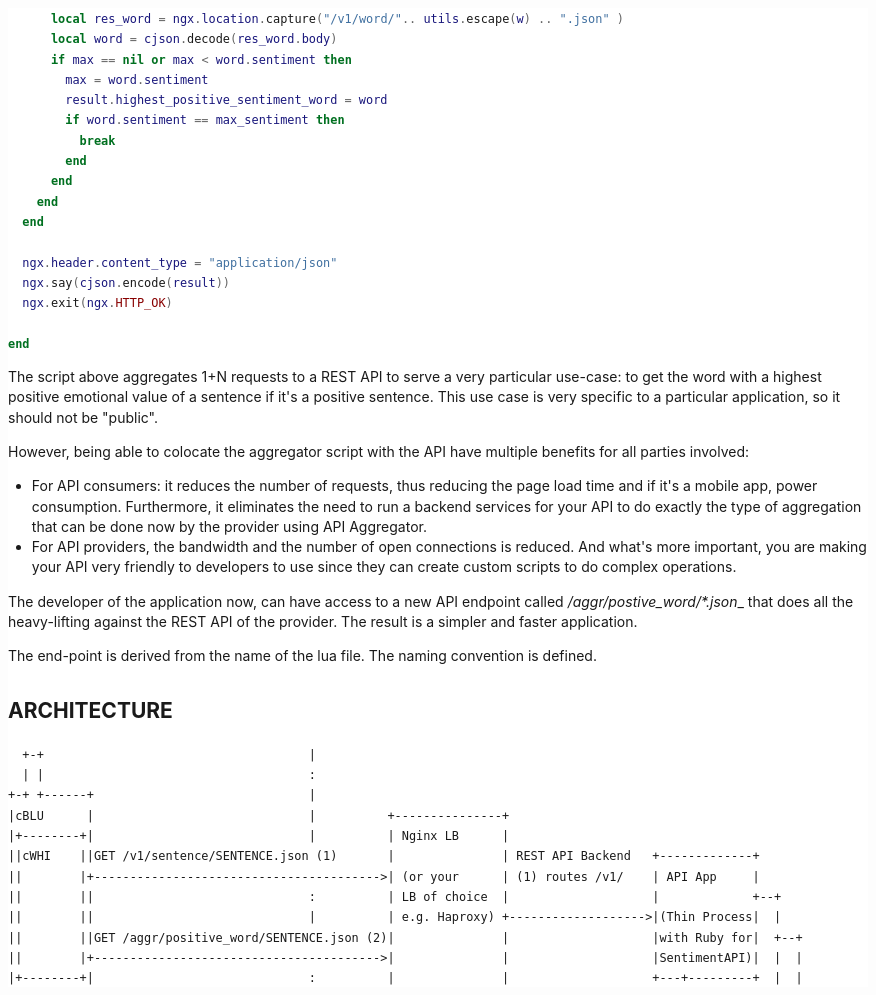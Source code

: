 ```lua
      local res_word = ngx.location.capture("/v1/word/".. utils.escape(w) .. ".json" )
      local word = cjson.decode(res_word.body)
      if max == nil or max < word.sentiment then
        max = word.sentiment
        result.highest_positive_sentiment_word = word
        if word.sentiment == max_sentiment then
          break
        end
      end
    end
  end

  ngx.header.content_type = "application/json"
  ngx.say(cjson.encode(result))
  ngx.exit(ngx.HTTP_OK)

end
```


The script above aggregates 1+N requests to a REST API to serve a very particular use-case: to get the word with a highest positive emotional value of a sentence if it's a positive sentence. This use case is very specific to a particular application, so it should not be "public". 

However, being able to colocate the aggregator script with the API have multiple benefits for all parties involved:

  * For API consumers: it reduces the number of requests, thus reducing the page load time and if it's a mobile app, power consumption. Furthermore, it eliminates the need to run a backend services for your API to do exactly the type of aggregation that can be done now
  by the provider using API Aggregator.
  * For API providers, the bandwidth and the number of open connections is reduced. And what's more important, you are making your API very friendly
  to developers to use since they can create custom scripts to do complex operations.
  

The developer of the application now, can have access to a new API endpoint called  _/aggr/postive_word/*.json__ that does all the heavy-lifting against the REST API of the provider. The result is a simpler and faster application.

The end-point is derived from the name of the lua file. The naming convention is defined.

## ARCHITECTURE


```
  +-+                                     |
  | |                                     :
+-+ +------+                              |                                                                                                                            
|cBLU      |                              |          +---------------+ 
|+--------+|                              |          | Nginx LB      |
||cWHI    ||GET /v1/sentence/SENTENCE.json (1)       |               | REST API Backend   +-------------+  
||        |+---------------------------------------->| (or your      | (1) routes /v1/    | API App     |
||        ||                              :          | LB of choice  |                    |             +--+
||        ||                              |          | e.g. Haproxy) +------------------->|(Thin Process|  |
||        ||GET /aggr/positive_word/SENTENCE.json (2)|               |                    |with Ruby for|  +--+
||        |+---------------------------------------->|               |                    |SentimentAPI)|  |  |
|+--------+|                              :          |               |                    +---+---------+  |  |
```